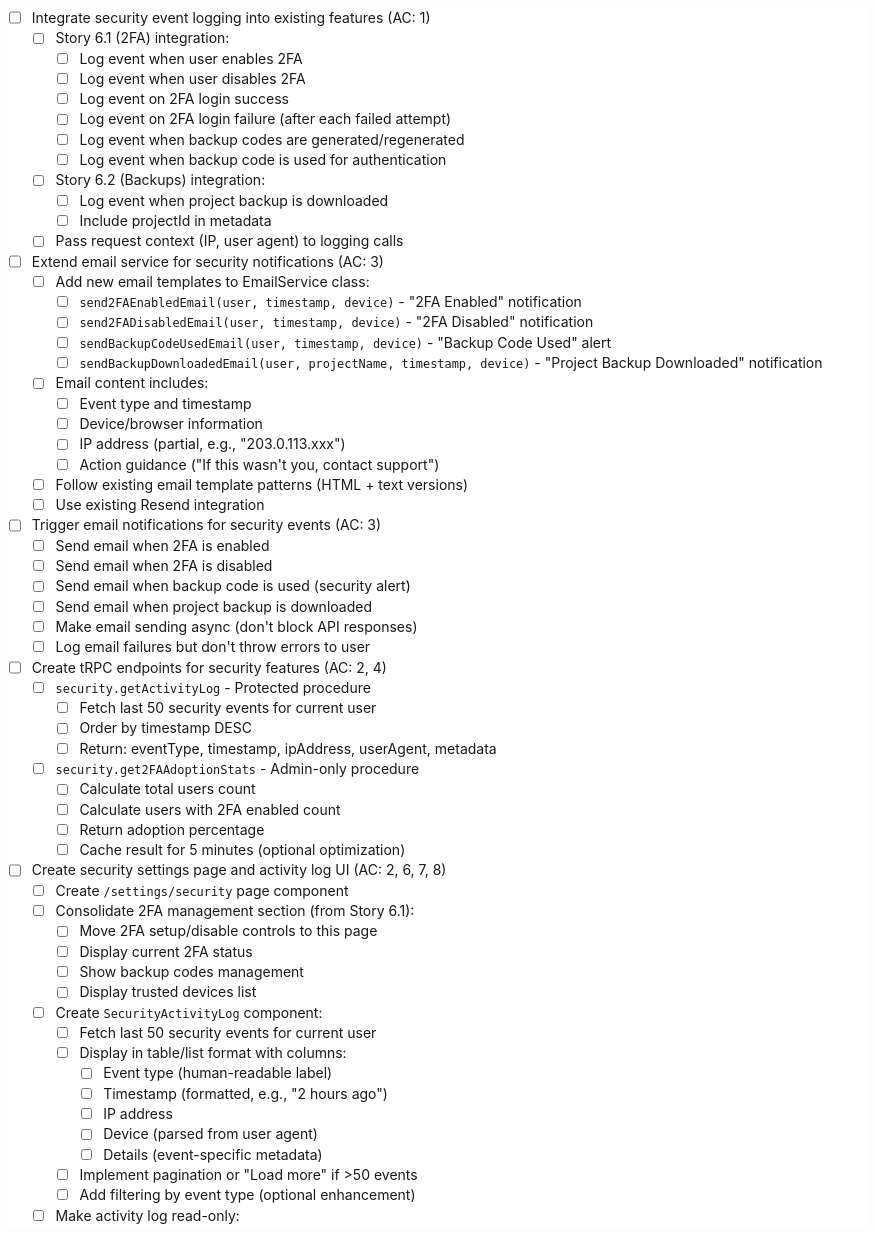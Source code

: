 - [ ] Integrate security event logging into existing features (AC: 1)
  - [ ] Story 6.1 (2FA) integration:
    - [ ] Log event when user enables 2FA
    - [ ] Log event when user disables 2FA
    - [ ] Log event on 2FA login success
    - [ ] Log event on 2FA login failure (after each failed attempt)
    - [ ] Log event when backup codes are generated/regenerated
    - [ ] Log event when backup code is used for authentication
  - [ ] Story 6.2 (Backups) integration:
    - [ ] Log event when project backup is downloaded
    - [ ] Include projectId in metadata
  - [ ] Pass request context (IP, user agent) to logging calls

- [ ] Extend email service for security notifications (AC: 3)
  - [ ] Add new email templates to EmailService class:
    - [ ] `send2FAEnabledEmail(user, timestamp, device)` - "2FA Enabled" notification
    - [ ] `send2FADisabledEmail(user, timestamp, device)` - "2FA Disabled" notification
    - [ ] `sendBackupCodeUsedEmail(user, timestamp, device)` - "Backup Code Used" alert
    - [ ] `sendBackupDownloadedEmail(user, projectName, timestamp, device)` - "Project Backup Downloaded" notification
  - [ ] Email content includes:
    - [ ] Event type and timestamp
    - [ ] Device/browser information
    - [ ] IP address (partial, e.g., "203.0.113.xxx")
    - [ ] Action guidance ("If this wasn't you, contact support")
  - [ ] Follow existing email template patterns (HTML + text versions)
  - [ ] Use existing Resend integration

- [ ] Trigger email notifications for security events (AC: 3)
  - [ ] Send email when 2FA is enabled
  - [ ] Send email when 2FA is disabled
  - [ ] Send email when backup code is used (security alert)
  - [ ] Send email when project backup is downloaded
  - [ ] Make email sending async (don't block API responses)
  - [ ] Log email failures but don't throw errors to user

- [ ] Create tRPC endpoints for security features (AC: 2, 4)
  - [ ] `security.getActivityLog` - Protected procedure
    - [ ] Fetch last 50 security events for current user
    - [ ] Order by timestamp DESC
    - [ ] Return: eventType, timestamp, ipAddress, userAgent, metadata
  - [ ] `security.get2FAAdoptionStats` - Admin-only procedure
    - [ ] Calculate total users count
    - [ ] Calculate users with 2FA enabled count
    - [ ] Return adoption percentage
    - [ ] Cache result for 5 minutes (optional optimization)

- [ ] Create security settings page and activity log UI (AC: 2, 6, 7, 8)
  - [ ] Create `/settings/security` page component
  - [ ] Consolidate 2FA management section (from Story 6.1):
    - [ ] Move 2FA setup/disable controls to this page
    - [ ] Display current 2FA status
    - [ ] Show backup codes management
    - [ ] Display trusted devices list
  - [ ] Create `SecurityActivityLog` component:
    - [ ] Fetch last 50 security events for current user
    - [ ] Display in table/list format with columns:
      - [ ] Event type (human-readable label)
      - [ ] Timestamp (formatted, e.g., "2 hours ago")
      - [ ] IP address
      - [ ] Device (parsed from user agent)
      - [ ] Details (event-specific metadata)
    - [ ] Implement pagination or "Load more" if >50 events
    - [ ] Add filtering by event type (optional enhancement)
  - [ ] Make activity log read-only: